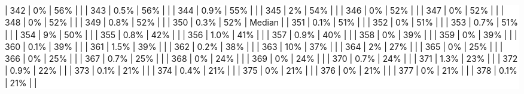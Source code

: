 | 342 | 0% | 56% |  |
| 343 | 0.5% | 56% |  |
| 344 | 0.9% | 55% |  |
| 345 | 2% | 54% |  |
| 346 | 0% | 52% |  |
| 347 | 0% | 52% |  |
| 348 | 0% | 52% |  |
| 349 | 0.8% | 52% |  |
| 350 | 0.3% | 52% | Median |
| 351 | 0.1% | 51% |  |
| 352 | 0% | 51% |  |
| 353 | 0.7% | 51% |  |
| 354 | 9% | 50% |  |
| 355 | 0.8% | 42% |  |
| 356 | 1.0% | 41% |  |
| 357 | 0.9% | 40% |  |
| 358 | 0% | 39% |  |
| 359 | 0% | 39% |  |
| 360 | 0.1% | 39% |  |
| 361 | 1.5% | 39% |  |
| 362 | 0.2% | 38% |  |
| 363 | 10% | 37% |  |
| 364 | 2% | 27% |  |
| 365 | 0% | 25% |  |
| 366 | 0% | 25% |  |
| 367 | 0.7% | 25% |  |
| 368 | 0% | 24% |  |
| 369 | 0% | 24% |  |
| 370 | 0.7% | 24% |  |
| 371 | 1.3% | 23% |  |
| 372 | 0.9% | 22% |  |
| 373 | 0.1% | 21% |  |
| 374 | 0.4% | 21% |  |
| 375 | 0% | 21% |  |
| 376 | 0% | 21% |  |
| 377 | 0% | 21% |  |
| 378 | 0.1% | 21% |  |
